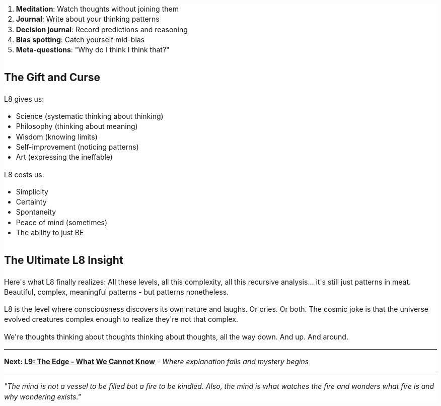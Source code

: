 1. **Meditation**: Watch thoughts without joining them
2. **Journal**: Write about your thinking patterns
3. **Decision journal**: Record predictions and reasoning
4. **Bias spotting**: Catch yourself mid-bias
5. **Meta-questions**: "Why do I think I think that?"

## The Gift and Curse

L8 gives us:
- Science (systematic thinking about thinking)
- Philosophy (thinking about meaning)
- Wisdom (knowing limits)
- Self-improvement (noticing patterns)
- Art (expressing the ineffable)

L8 costs us:
- Simplicity
- Certainty
- Spontaneity
- Peace of mind (sometimes)
- The ability to just BE

## The Ultimate L8 Insight

Here's what L8 finally realizes: All these levels, all this complexity, all this recursive analysis... it's still just patterns in meat. Beautiful, complex, meaningful patterns - but patterns nonetheless.

L8 is the level where consciousness discovers its own nature and laughs. Or cries. Or both. The cosmic joke is that the universe evolved creatures complex enough to realize they're not that complex.

We're thoughts thinking about thoughts thinking about thoughts, all the way down. And up. And around.

---

**Next: [L9: The Edge - What We Cannot Know](L9_The_Edge.md)** - *Where explanation fails and mystery begins*

---

*"The mind is not a vessel to be filled but a fire to be kindled. Also, the mind is what watches the fire and wonders what fire is and why wondering exists."*